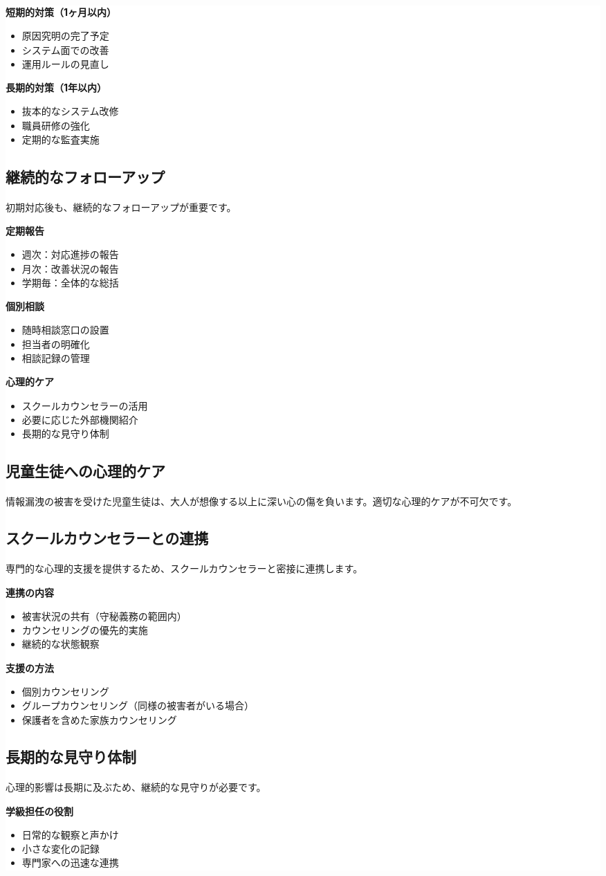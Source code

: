 **短期的対策（1ヶ月以内）**
- 原因究明の完了予定
- システム面での改善
- 運用ルールの見直し

**長期的対策（1年以内）**
- 抜本的なシステム改修
- 職員研修の強化
- 定期的な監査実施

## 継続的なフォローアップ
初期対応後も、継続的なフォローアップが重要です。

**定期報告**
- 週次：対応進捗の報告
- 月次：改善状況の報告
- 学期毎：全体的な総括

**個別相談**
- 随時相談窓口の設置
- 担当者の明確化
- 相談記録の管理

**心理的ケア**
- スクールカウンセラーの活用
- 必要に応じた外部機関紹介
- 長期的な見守り体制

## 児童生徒への心理的ケア

情報漏洩の被害を受けた児童生徒は、大人が想像する以上に深い心の傷を負います。適切な心理的ケアが不可欠です。

## スクールカウンセラーとの連携
専門的な心理的支援を提供するため、スクールカウンセラーと密接に連携します。

**連携の内容**
- 被害状況の共有（守秘義務の範囲内）
- カウンセリングの優先的実施
- 継続的な状態観察

**支援の方法**
- 個別カウンセリング
- グループカウンセリング（同様の被害者がいる場合）
- 保護者を含めた家族カウンセリング

## 長期的な見守り体制
心理的影響は長期に及ぶため、継続的な見守りが必要です。

**学級担任の役割**
- 日常的な観察と声かけ
- 小さな変化の記録
- 専門家への迅速な連携
